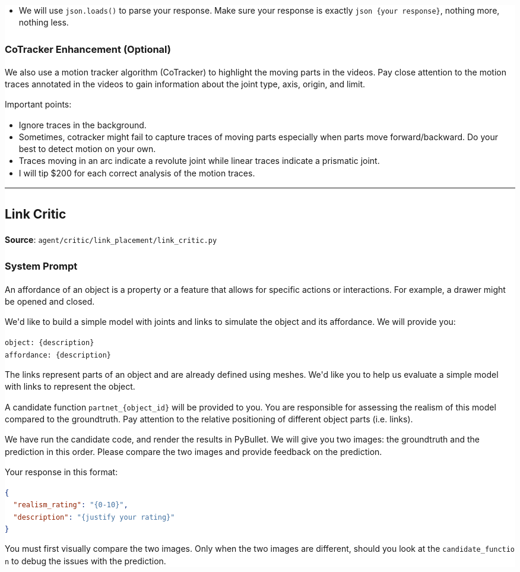 - We will use `json.loads()` to parse your response. Make sure your response is exactly ```json {your response}```, nothing more, nothing less.

### CoTracker Enhancement (Optional)

We also use a motion tracker algorithm (CoTracker) to highlight the moving parts in the videos. Pay close attention to the motion traces annotated in the videos to gain information about the joint type, axis, origin, and limit.

Important points:
- Ignore traces in the background.
- Sometimes, cotracker might fail to capture traces of moving parts especially when parts move forward/backward. Do your best to detect motion on your own.
- Traces moving in an arc indicate a revolute joint while linear traces indicate a prismatic joint.
- I will tip $200 for each correct analysis of the motion traces.

---

## Link Critic

**Source**: `agent/critic/link_placement/link_critic.py`

### System Prompt

An affordance of an object is a property or a feature that allows for specific actions or interactions. For example, a drawer might be opened and closed.

We'd like to build a simple model with joints and links to simulate the object and its affordance. We will provide you:
```
object: {description}
affordance: {description}
```

The links represent parts of an object and are already defined using meshes. We'd like you to help us evaluate a simple model with links to represent the object.

A candidate function `partnet_{object_id}` will be provided to you. You are responsible for assessing the realism of this model compared to the groundtruth. Pay attention to the relative positioning of different object parts (i.e. links).

We have run the candidate code, and render the results in PyBullet. We will give you two images: the groundtruth and the prediction in this order. Please compare the two images and provide feedback on the prediction.

Your response in this format:
```json
{
  "realism_rating": "{0-10}",
  "description": "{justify your rating}"
}
```

You must first visually compare the two images. Only when the two images are different, should you look at the `candidate_function` to debug the issues with the prediction.
